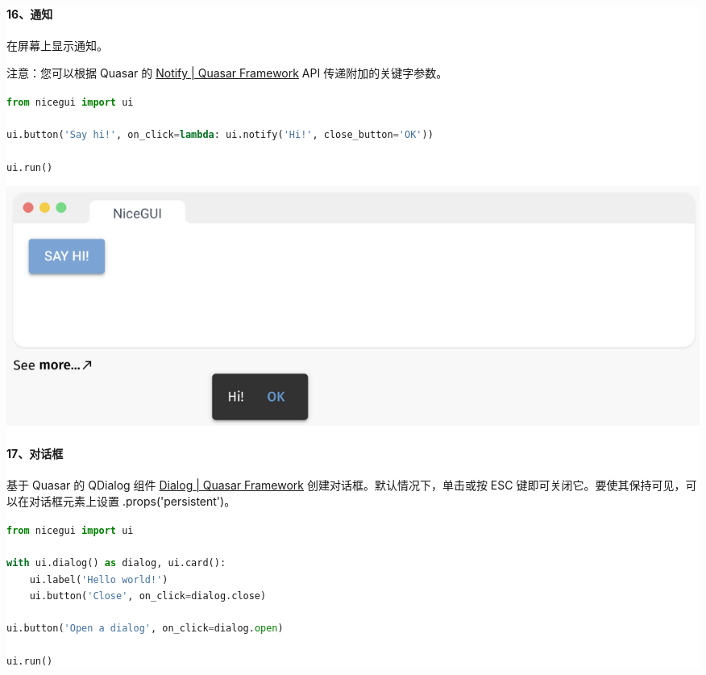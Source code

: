 #### 16、通知 

在屏幕上显示通知。

注意：您可以根据 Quasar 的 [Notify | Quasar Framework](https://quasar.dev/quasar-plugins/notify#notify-api)  API 传递附加的关键字参数。

```python
from nicegui import ui

ui.button('Say hi!', on_click=lambda: ui.notify('Hi!', close_button='OK'))

ui.run()
```

![image-20231013173254761](images/notify.jpg)

#### 17、对话框 

基于 Quasar 的 QDialog 组件 [Dialog | Quasar Framework](https://quasar.dev/vue-components/dialog) 创建对话框。默认情况下，单击或按 ESC 键即可关闭它。要使其保持可见，可以在对话框元素上设置 .props('persistent')。

```python
from nicegui import ui

with ui.dialog() as dialog, ui.card():
    ui.label('Hello world!')
    ui.button('Close', on_click=dialog.close)

ui.button('Open a dialog', on_click=dialog.open)

ui.run()
```
